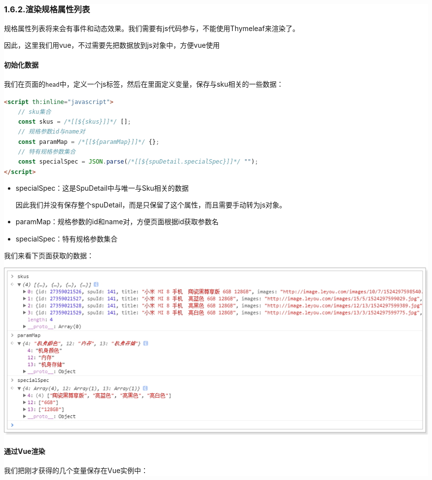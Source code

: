 

### 1.6.2.渲染规格属性列表

规格属性列表将来会有事件和动态效果。我们需要有js代码参与，不能使用Thymeleaf来渲染了。

因此，这里我们用vue，不过需要先把数据放到js对象中，方便vue使用

#### 初始化数据

我们在页面的`head`中，定义一个js标签，然后在里面定义变量，保存与sku相关的一些数据：

```html
<script th:inline="javascript">
    // sku集合
    const skus = /*[[${skus}]]*/ [];
    // 规格参数id与name对
	const paramMap = /*[[${paramMap}]]*/ {};
    // 特有规格参数集合
    const specialSpec = JSON.parse(/*[[${spuDetail.specialSpec}]]*/ "");
</script>
```

- specialSpec：这是SpuDetail中与唯一与Sku相关的数据

  因此我们并没有保存整个spuDetail，而是只保留了这个属性，而且需要手动转为js对象。

- paramMap：规格参数的id和name对，方便页面根据id获取参数名

- specialSpec：特有规格参数集合

我们来看下页面获取的数据：

![1529923363960](assets/1529923363960.png)



#### 通过Vue渲染

我们把刚才获得的几个变量保存在Vue实例中：
